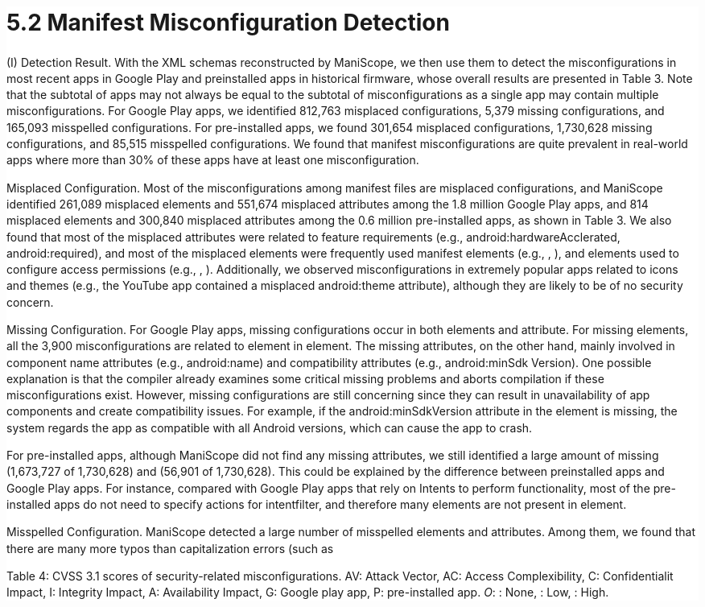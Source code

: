 # 5.2 Manifest Misconfiguration Detection

(I) Detection Result. With the XML schemas reconstructed by ManiScope, we then use them to detect the misconfigurations in most recent apps in Google Play and preinstalled apps in historical firmware, whose overall results are presented in Table 3. Note that the subtotal of apps may not always be equal to the subtotal of misconfigurations as a single app may contain multiple misconfigurations. For Google Play apps, we identified 812,763 misplaced configurations, 5,379 missing configurations, and 165,093 misspelled configurations. For pre-installed apps, we found 301,654 misplaced configurations, 1,730,628 missing configurations, and 85,515 misspelled configurations. We found that manifest misconfigurations are quite prevalent in real-world apps where more than $3 0 \%$ of these apps have at least one misconfiguration.

Misplaced Configuration. Most of the misconfigurations among manifest files are misplaced configurations, and ManiScope identified 261,089 misplaced elements and 551,674 misplaced attributes among the 1.8 million Google Play apps, and 814 misplaced elements and 300,840 misplaced attributes among the 0.6 million pre-installed apps, as shown in Table 3. We also found that most of the misplaced attributes were related to feature requirements (e.g., android:hardwareAcclerated, android:required), and most of the misplaced elements were frequently used manifest elements (e.g., <meta-data>, <category>), and elements used to configure access permissions (e.g., <permission>, <uses-permission>). Additionally, we observed misconfigurations in extremely popular apps related to icons and themes (e.g., the YouTube app contained a misplaced android:theme attribute), although they are likely to be of no security concern.

Missing Configuration. For Google Play apps, missing configurations occur in both elements and attribute. For missing elements, all the 3,900 misconfigurations are related to <action> element in <intent-filter> element. The missing attributes, on the other hand, mainly involved in component name attributes (e.g., android:name) and compatibility attributes (e.g., android:minSdk Version). One possible explanation is that the compiler already examines some critical missing problems and aborts compilation if these misconfigurations exist. However, missing configurations are still concerning since they can result in unavailability of app components and create compatibility issues. For example, if the android:minSdkVersion attribute in the <uses-sdk> element is missing, the system regards the app as compatible with all Android versions, which can cause the app to crash.

For pre-installed apps, although ManiScope did not find any missing attributes, we still identified a large amount of missing <action> (1,673,727 of 1,730,628) and <application> (56,901 of 1,730,628). This could be explained by the difference between preinstalled apps and Google Play apps. For instance, compared with Google Play apps that rely on Intents to perform functionality, most of the pre-installed apps do not need to specify actions for intentfilter, and therefore many <action> elements are not present in <intent-filter> element.

Misspelled Configuration. ManiScope detected a large number of misspelled elements and attributes. Among them, we found that there are many more typos than capitalization errors (such as

Table 4: CVSS 3.1 scores of security-related misconfigurations. AV: Attack Vector, AC: Access Complexibility, C: Confidentialit Impact, I: Integrity Impact, A: Availability Impact, G: Google play app, P: pre-installed app. $O :$ : None, : Low, : High.   
